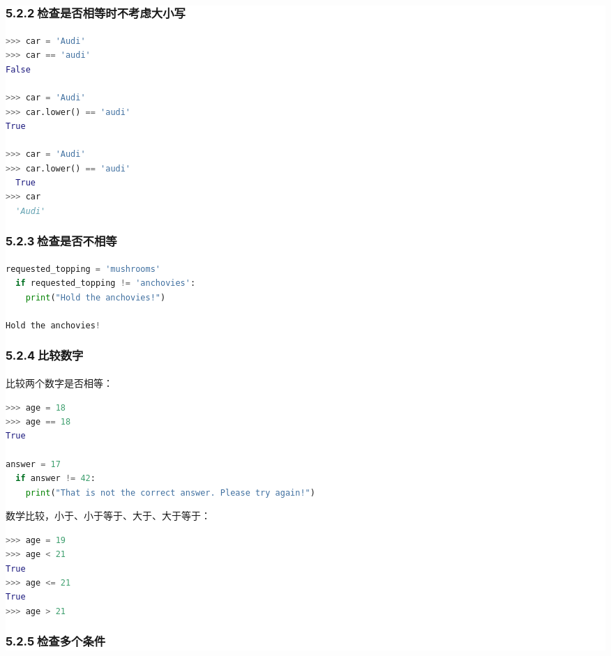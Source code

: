 ### 5.2.2 检查是否相等时不考虑大小写

```python
>>> car = 'Audi'
>>> car == 'audi'
False

>>> car = 'Audi'
>>> car.lower() == 'audi'
True

>>> car = 'Audi'
>>> car.lower() == 'audi'
  True
>>> car
  'Audi'
```

### 5.2.3 检查是否不相等

```python
requested_topping = 'mushrooms'
  if requested_topping != 'anchovies':
    print("Hold the anchovies!")

Hold the anchovies!
```

### 5.2.4 比较数字

比较两个数字是否相等：
```python
>>> age = 18
>>> age == 18
True

answer = 17
  if answer != 42:
    print("That is not the correct answer. Please try again!")
```

数学比较，小于、小于等于、大于、大于等于：
```python
>>> age = 19
>>> age < 21
True
>>> age <= 21
True
>>> age > 21
```

### 5.2.5 检查多个条件

